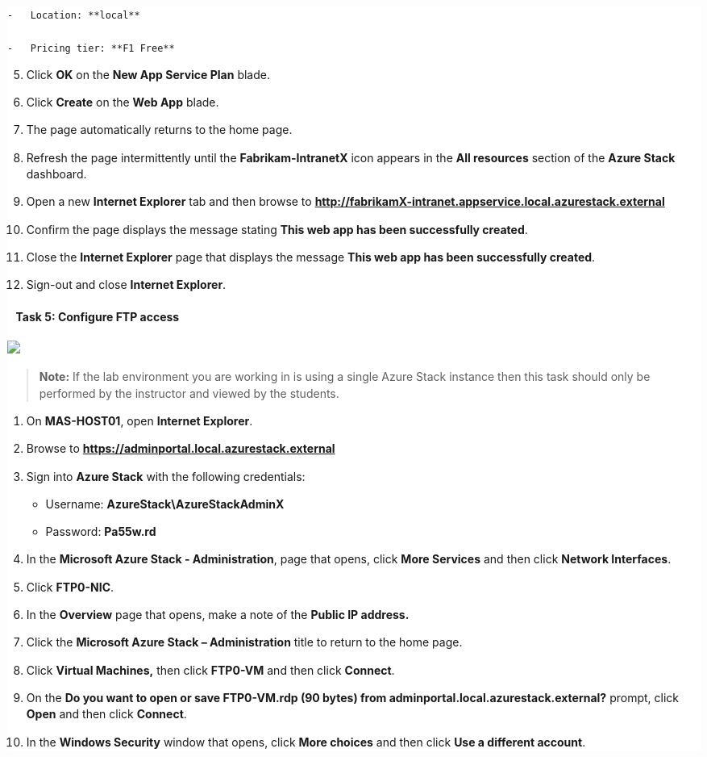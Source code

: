     -   Location: **local**

    -   Pricing tier: **F1 Free**

5.  Click **OK** on the **New App Service Plan** blade.

6.  Click **Create** on the **Web App** blade.

7.  The page automatically returns to the home page.

8.  Refresh the page intermittently until the **Fabrikam-IntranetX** icon
    appears in the **All resources** section of the **Azure Stack** dashboard.

9.  Open a new **Internet Explorer** tab and then browse to
    **http://fabrikamX-intranet.appservice.local.azurestack.external**

10. Confirm the page displays the message stating **This web app has been
    successfully created**.

11. Close the **Internet Explorer** page that displays the message **This web
    app has been successfully created**.

12. Sign-out and close **Internet Explorer**.

####   Task 5: Configure FTP access

![](media/6d654d37fc3b91e5a5db729bec505e80.png)

>   **Note:** If the lab environment you are working in is using a single Azure
>   Stack instance then this task should only be performed by the instructor and
>   viewed by the students.

1.  On **MAS-HOST01**, open **Internet Explorer**.

2.  Browse to **https://adminportal.local.azurestack.external**

3.  Sign into **Azure Stack** with the following credentials:

    -   Username: **AzureStack\\AzureStackAdminX**

    -   Password: **Pa55w.rd**

4.  In the **Microsoft Azure Stack - Administration**, page that opens, click
    **More Services** and then click **Network Interfaces**.

5.  Click **FTP0-NIC**.

6.  In the **Overview** page that opens, make a note of the **Public IP
    address.**

7.  Click the **Microsoft Azure Stack – Administration** title to return to the
    home page.

8.  Click **Virtual Machines,** then click **FTP0-VM** and then click
    **Connect**.

9.  On the **Do you want to open or save FTP0-VM.rdp (90 bytes) from
    adminportal.local.azurestack.external?** prompt, click **Open** and then
    click **Connect**.

10. In the **Windows Security** window that opens, click **More choices** and
    then click **Use a different account**.
